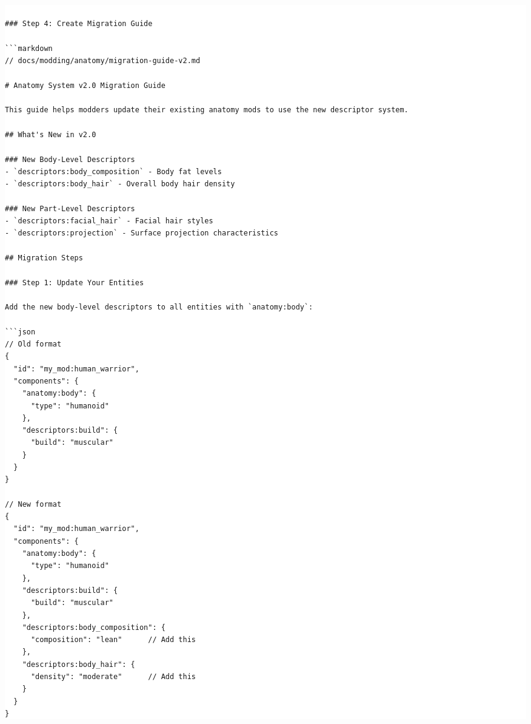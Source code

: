 ````

### Step 4: Create Migration Guide

```markdown
// docs/modding/anatomy/migration-guide-v2.md

# Anatomy System v2.0 Migration Guide

This guide helps modders update their existing anatomy mods to use the new descriptor system.

## What's New in v2.0

### New Body-Level Descriptors
- `descriptors:body_composition` - Body fat levels
- `descriptors:body_hair` - Overall body hair density

### New Part-Level Descriptors
- `descriptors:facial_hair` - Facial hair styles
- `descriptors:projection` - Surface projection characteristics

## Migration Steps

### Step 1: Update Your Entities

Add the new body-level descriptors to all entities with `anatomy:body`:

```json
// Old format
{
  "id": "my_mod:human_warrior",
  "components": {
    "anatomy:body": {
      "type": "humanoid"
    },
    "descriptors:build": {
      "build": "muscular"
    }
  }
}

// New format
{
  "id": "my_mod:human_warrior",
  "components": {
    "anatomy:body": {
      "type": "humanoid"
    },
    "descriptors:build": {
      "build": "muscular"
    },
    "descriptors:body_composition": {
      "composition": "lean"      // Add this
    },
    "descriptors:body_hair": {
      "density": "moderate"      // Add this
    }
  }
}
````
